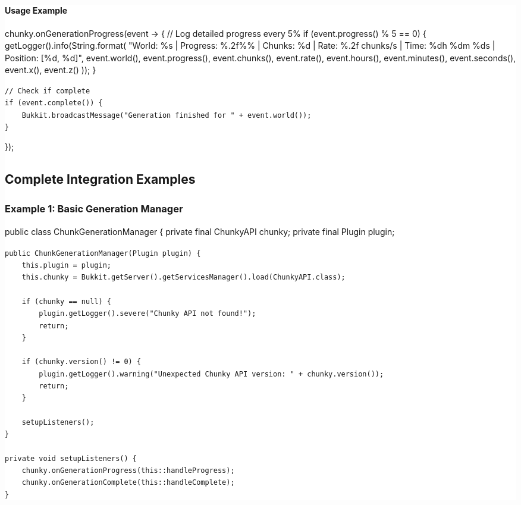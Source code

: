 #### Usage Example
chunky.onGenerationProgress(event -> {
    // Log detailed progress every 5%
    if (event.progress() % 5 == 0) {
        getLogger().info(String.format(
            "World: %s | Progress: %.2f%% | Chunks: %d | Rate: %.2f chunks/s | Time: %dh %dm %ds | Position: [%d, %d]",
            event.world(),
            event.progress(),
            event.chunks(),
            event.rate(),
            event.hours(),
            event.minutes(),
            event.seconds(),
            event.x(),
            event.z()
        ));
    }
    
    // Check if complete
    if (event.complete()) {
        Bukkit.broadcastMessage("Generation finished for " + event.world());
    }
});

## Complete Integration Examples

### Example 1: Basic Generation Manager
public class ChunkGenerationManager {
    private final ChunkyAPI chunky;
    private final Plugin plugin;
    
    public ChunkGenerationManager(Plugin plugin) {
        this.plugin = plugin;
        this.chunky = Bukkit.getServer().getServicesManager().load(ChunkyAPI.class);
        
        if (chunky == null) {
            plugin.getLogger().severe("Chunky API not found!");
            return;
        }
        
        if (chunky.version() != 0) {
            plugin.getLogger().warning("Unexpected Chunky API version: " + chunky.version());
            return;
        }
        
        setupListeners();
    }
    
    private void setupListeners() {
        chunky.onGenerationProgress(this::handleProgress);
        chunky.onGenerationComplete(this::handleComplete);
    }
    